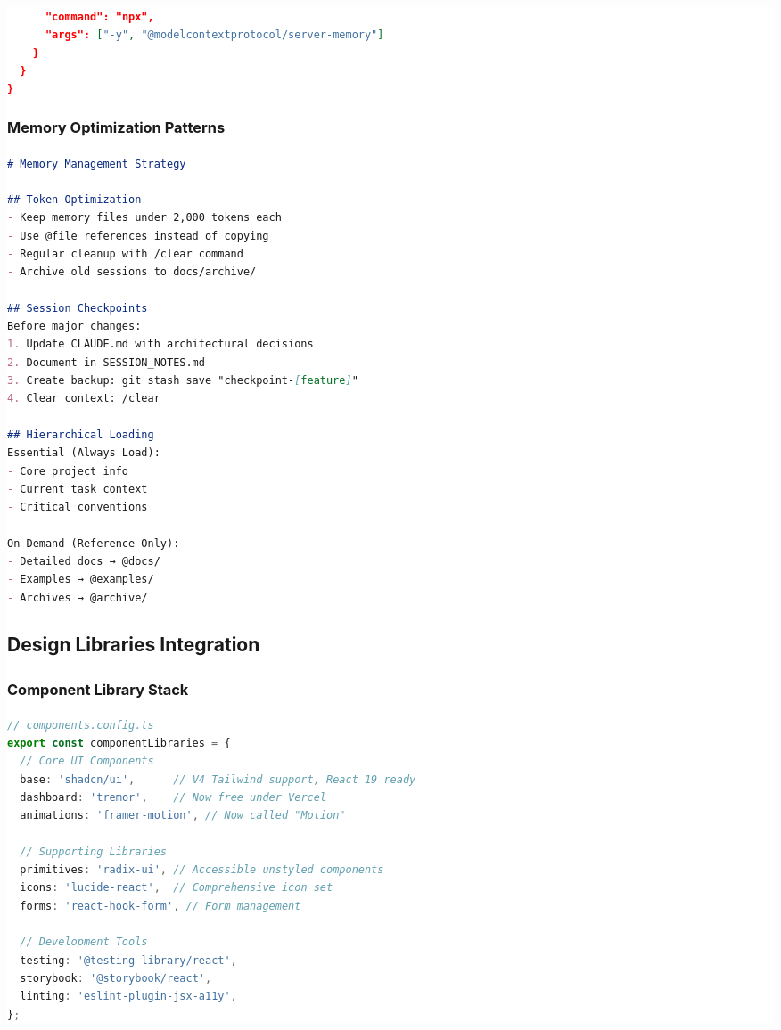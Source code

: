 ```json
      "command": "npx",
      "args": ["-y", "@modelcontextprotocol/server-memory"]
    }
  }
}
```

### Memory Optimization Patterns

```markdown
# Memory Management Strategy

## Token Optimization
- Keep memory files under 2,000 tokens each
- Use @file references instead of copying
- Regular cleanup with /clear command
- Archive old sessions to docs/archive/

## Session Checkpoints
Before major changes:
1. Update CLAUDE.md with architectural decisions
2. Document in SESSION_NOTES.md
3. Create backup: git stash save "checkpoint-[feature]"
4. Clear context: /clear

## Hierarchical Loading
Essential (Always Load):
- Core project info
- Current task context
- Critical conventions

On-Demand (Reference Only):
- Detailed docs → @docs/
- Examples → @examples/
- Archives → @archive/
```

## Design Libraries Integration

### Component Library Stack

```typescript
// components.config.ts
export const componentLibraries = {
  // Core UI Components
  base: 'shadcn/ui',      // V4 Tailwind support, React 19 ready
  dashboard: 'tremor',    // Now free under Vercel
  animations: 'framer-motion', // Now called "Motion"
  
  // Supporting Libraries
  primitives: 'radix-ui', // Accessible unstyled components
  icons: 'lucide-react',  // Comprehensive icon set
  forms: 'react-hook-form', // Form management
  
  // Development Tools
  testing: '@testing-library/react',
  storybook: '@storybook/react',
  linting: 'eslint-plugin-jsx-a11y',
};
```
